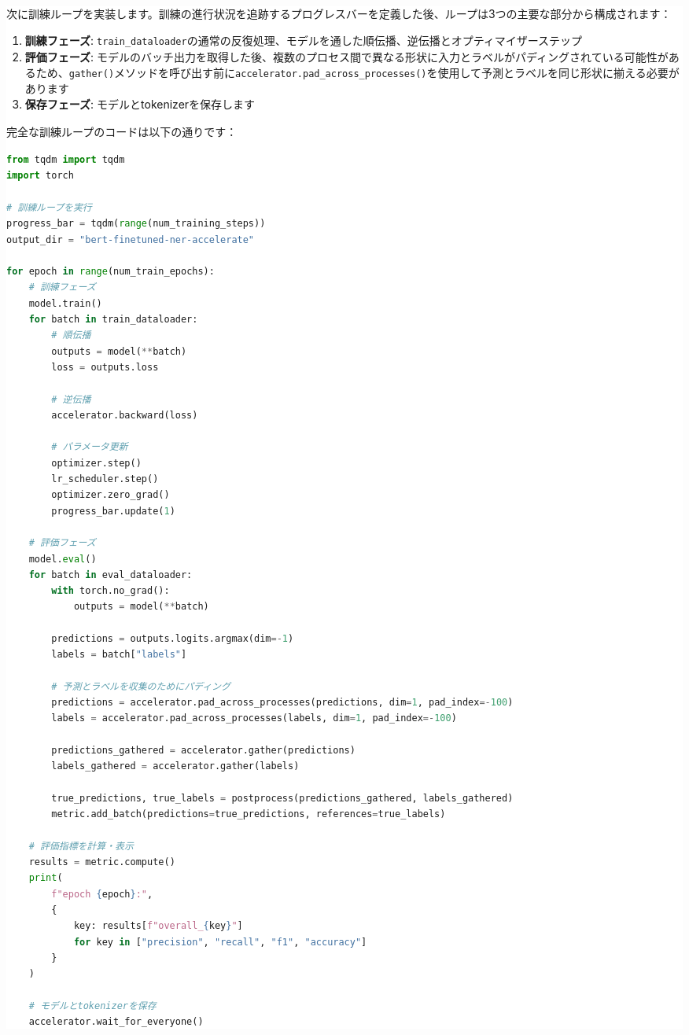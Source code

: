 次に訓練ループを実装します。訓練の進行状況を追跡するプログレスバーを定義した後、ループは3つの主要な部分から構成されます：

1. **訓練フェーズ**: `train_dataloader`の通常の反復処理、モデルを通した順伝播、逆伝播とオプティマイザーステップ
2. **評価フェーズ**: モデルのバッチ出力を取得した後、複数のプロセス間で異なる形状に入力とラベルがパディングされている可能性があるため、`gather()`メソッドを呼び出す前に`accelerator.pad_across_processes()`を使用して予測とラベルを同じ形状に揃える必要があります
3. **保存フェーズ**: モデルとtokenizerを保存します

完全な訓練ループのコードは以下の通りです：

```python
from tqdm import tqdm
import torch

# 訓練ループを実行
progress_bar = tqdm(range(num_training_steps))
output_dir = "bert-finetuned-ner-accelerate"

for epoch in range(num_train_epochs):
    # 訓練フェーズ
    model.train()
    for batch in train_dataloader:
        # 順伝播
        outputs = model(**batch)
        loss = outputs.loss
        
        # 逆伝播
        accelerator.backward(loss)

        # パラメータ更新
        optimizer.step()
        lr_scheduler.step()
        optimizer.zero_grad()
        progress_bar.update(1)

    # 評価フェーズ
    model.eval()
    for batch in eval_dataloader:
        with torch.no_grad():
            outputs = model(**batch)
        
        predictions = outputs.logits.argmax(dim=-1)
        labels = batch["labels"]

        # 予測とラベルを収集のためにパディング
        predictions = accelerator.pad_across_processes(predictions, dim=1, pad_index=-100)
        labels = accelerator.pad_across_processes(labels, dim=1, pad_index=-100)

        predictions_gathered = accelerator.gather(predictions)
        labels_gathered = accelerator.gather(labels)

        true_predictions, true_labels = postprocess(predictions_gathered, labels_gathered)
        metric.add_batch(predictions=true_predictions, references=true_labels)
        
    # 評価指標を計算・表示
    results = metric.compute()
    print(
        f"epoch {epoch}:",
        {
            key: results[f"overall_{key}"] 
            for key in ["precision", "recall", "f1", "accuracy"]
        }
    )

    # モデルとtokenizerを保存
    accelerator.wait_for_everyone()
```